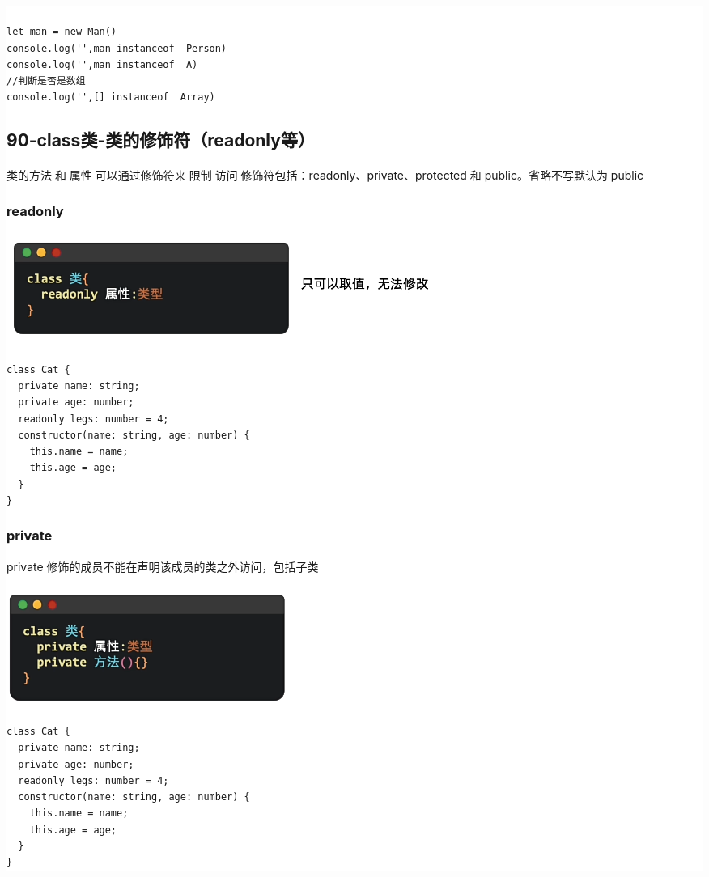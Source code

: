 ```

let man = new Man()
console.log('',man instanceof  Person)
console.log('',man instanceof  A)
//判断是否是数组
console.log('',[] instanceof  Array)
```



## 90-class类-类的修饰符（readonly等）

类的方法 和 属性 可以通过修饰符来 限制 访问
修饰符包括：readonly、private、protected 和 public。省略不写默认为 public

### readonly

![image-20241011230203162](./doc/assets/image-20241011230203162.png)

```ets
class Cat {
  private name: string;
  private age: number;
  readonly legs: number = 4;
  constructor(name: string, age: number) {
    this.name = name;
    this.age = age;
  }
}
```

### private

private 修饰的成员不能在声明该成员的类之外访问，包括子类

![image-20241011230758810](./doc/assets/image-20241011230758810.png)

```
class Cat {
  private name: string;
  private age: number;
  readonly legs: number = 4;
  constructor(name: string, age: number) {
    this.name = name;
    this.age = age;
  }
}
```
